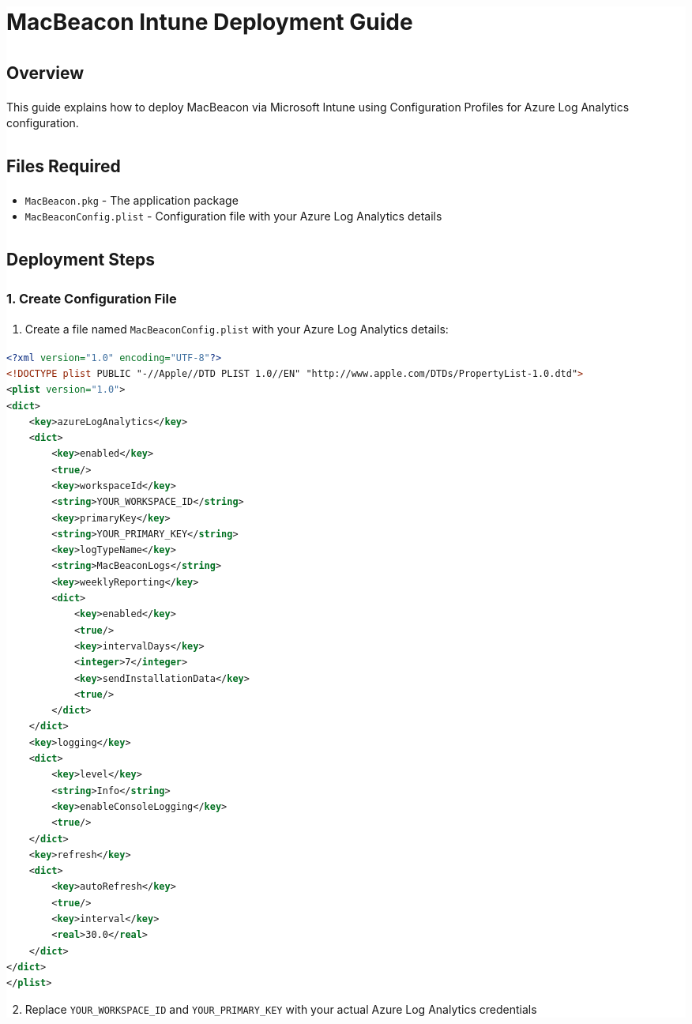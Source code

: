# MacBeacon Intune Deployment Guide

## Overview
This guide explains how to deploy MacBeacon via Microsoft Intune using Configuration Profiles for Azure Log Analytics configuration.

## Files Required
- `MacBeacon.pkg` - The application package
- `MacBeaconConfig.plist` - Configuration file with your Azure Log Analytics details

## Deployment Steps

### 1. Create Configuration File
1. Create a file named `MacBeaconConfig.plist` with your Azure Log Analytics details:
```xml
<?xml version="1.0" encoding="UTF-8"?>
<!DOCTYPE plist PUBLIC "-//Apple//DTD PLIST 1.0//EN" "http://www.apple.com/DTDs/PropertyList-1.0.dtd">
<plist version="1.0">
<dict>
    <key>azureLogAnalytics</key>
    <dict>
        <key>enabled</key>
        <true/>
        <key>workspaceId</key>
        <string>YOUR_WORKSPACE_ID</string>
        <key>primaryKey</key>
        <string>YOUR_PRIMARY_KEY</string>
        <key>logTypeName</key>
        <string>MacBeaconLogs</string>
        <key>weeklyReporting</key>
        <dict>
            <key>enabled</key>
            <true/>
            <key>intervalDays</key>
            <integer>7</integer>
            <key>sendInstallationData</key>
            <true/>
        </dict>
    </dict>
    <key>logging</key>
    <dict>
        <key>level</key>
        <string>Info</string>
        <key>enableConsoleLogging</key>
        <true/>
    </dict>
    <key>refresh</key>
    <dict>
        <key>autoRefresh</key>
        <true/>
        <key>interval</key>
        <real>30.0</real>
    </dict>
</dict>
</plist>
```
2. Replace `YOUR_WORKSPACE_ID` and `YOUR_PRIMARY_KEY` with your actual Azure Log Analytics credentials
